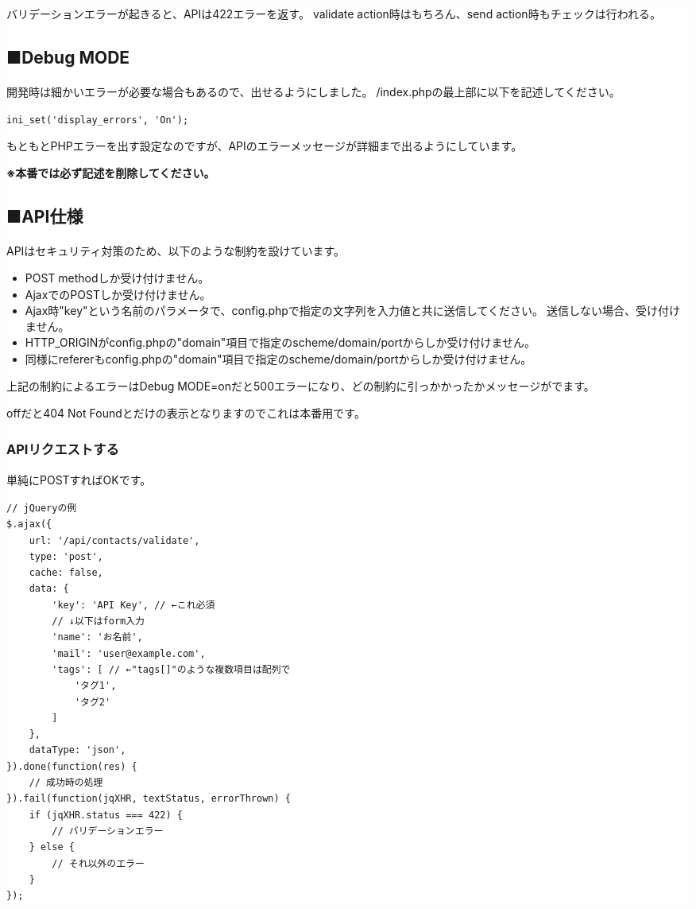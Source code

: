 バリデーションエラーが起きると、APIは422エラーを返す。
validate action時はもちろん、send action時もチェックは行われる。

## ■Debug MODE
開発時は細かいエラーが必要な場合もあるので、出せるようにしました。
/index.phpの最上部に以下を記述してください。

```
ini_set('display_errors', 'On');
```

もともとPHPエラーを出す設定なのですが、APIのエラーメッセージが詳細まで出るようにしています。

**※本番では必ず記述を削除してください。**

## ■API仕様

APIはセキュリティ対策のため、以下のような制約を設けています。

- POST methodしか受け付けません。
- AjaxでのPOSTしか受け付けません。
- Ajax時"key"という名前のパラメータで、config.phpで指定の文字列を入力値と共に送信してください。
送信しない場合、受け付けません。
- HTTP_ORIGINがconfig.phpの"domain"項目で指定のscheme/domain/portからしか受け付けません。
- 同様にrefererもconfig.phpの"domain"項目で指定のscheme/domain/portからしか受け付けません。

上記の制約によるエラーはDebug MODE=onだと500エラーになり、どの制約に引っかかったかメッセージがでます。

offだと404 Not Foundとだけの表示となりますのでこれは本番用です。

### APIリクエストする

単純にPOSTすればOKです。

```
// jQueryの例
$.ajax({
    url: '/api/contacts/validate',
    type: 'post',
    cache: false,
    data: {
        'key': 'API Key', // ←これ必須
        // ↓以下はform入力
        'name': 'お名前',
        'mail': 'user@example.com',
        'tags': [ // ←"tags[]"のような複数項目は配列で
            'タグ1',
            'タグ2'
        ]
    },
    dataType: 'json',
}).done(function(res) {
    // 成功時の処理
}).fail(function(jqXHR, textStatus, errorThrown) {
    if (jqXHR.status === 422) {
        // バリデーションエラー
    } else {
        // それ以外のエラー
    }
});
```
